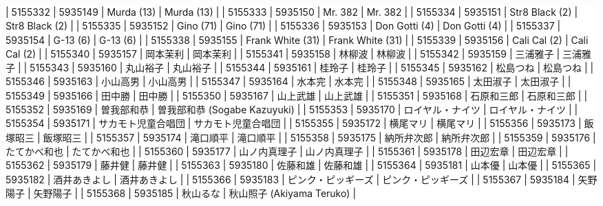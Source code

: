 | 5155332 | 5935149 | Murda (13) | Murda (13) |
| 5155333 | 5935150 | Mr. 382 | Mr. 382 |
| 5155334 | 5935151 | Str8 Black (2) | Str8 Black (2) |
| 5155335 | 5935152 | Gino (71) | Gino (71) |
| 5155336 | 5935153 | Don Gotti (4) | Don Gotti (4) |
| 5155337 | 5935154 | G-13 (6) | G-13 (6) |
| 5155338 | 5935155 | Frank White (31) | Frank White (31) |
| 5155339 | 5935156 | Cali Cal (2) | Cali Cal (2) |
| 5155340 | 5935157 | 岡本茉利 | 岡本茉利 |
| 5155341 | 5935158 | 林柳波 | 林柳波 |
| 5155342 | 5935159 | 三浦雅子 | 三浦雅子 |
| 5155343 | 5935160 | 丸山裕子 | 丸山裕子 |
| 5155344 | 5935161 | 桂玲子 | 桂玲子 |
| 5155345 | 5935162 | 松島つね | 松島つね |
| 5155346 | 5935163 | 小山高男 | 小山高男 |
| 5155347 | 5935164 | 水本完 | 水本完 |
| 5155348 | 5935165 | 太田淑子 | 太田淑子 |
| 5155349 | 5935166 | 田中勝 | 田中勝 |
| 5155350 | 5935167 | 山上武雄 | 山上武雄 |
| 5155351 | 5935168 | 石原和三郎 | 石原和三郎 |
| 5155352 | 5935169 | 曽我部和恭 | 曽我部和恭 (Sogabe Kazuyuki) |
| 5155353 | 5935170 | ロイヤル・ナイツ | ロイヤル・ナイツ |
| 5155354 | 5935171 | サカモト児童合唱団 | サカモト児童合唱団 |
| 5155355 | 5935172 | 横尾マリ | 横尾マリ |
| 5155356 | 5935173 | 飯塚昭三 | 飯塚昭三 |
| 5155357 | 5935174 | 滝口順平 | 滝口順平 |
| 5155358 | 5935175 | 納所弁次郎 | 納所弁次郎 |
| 5155359 | 5935176 | たてかべ和也 | たてかべ和也 |
| 5155360 | 5935177 | 山ノ内真理子 | 山ノ内真理子 |
| 5155361 | 5935178 | 田辺宏章 | 田辺宏章 |
| 5155362 | 5935179 | 藤井健 | 藤井健 |
| 5155363 | 5935180 | 佐藤和雄 | 佐藤和雄 |
| 5155364 | 5935181 | 山本優 | 山本優 |
| 5155365 | 5935182 | 酒井あきよし | 酒井あきよし |
| 5155366 | 5935183 | ピンク・ピッギーズ | ピンク・ピッギーズ |
| 5155367 | 5935184 | 矢野陽子 | 矢野陽子 |
| 5155368 | 5935185 | 秋山るな | 秋山照子 (Akiyama Teruko) |